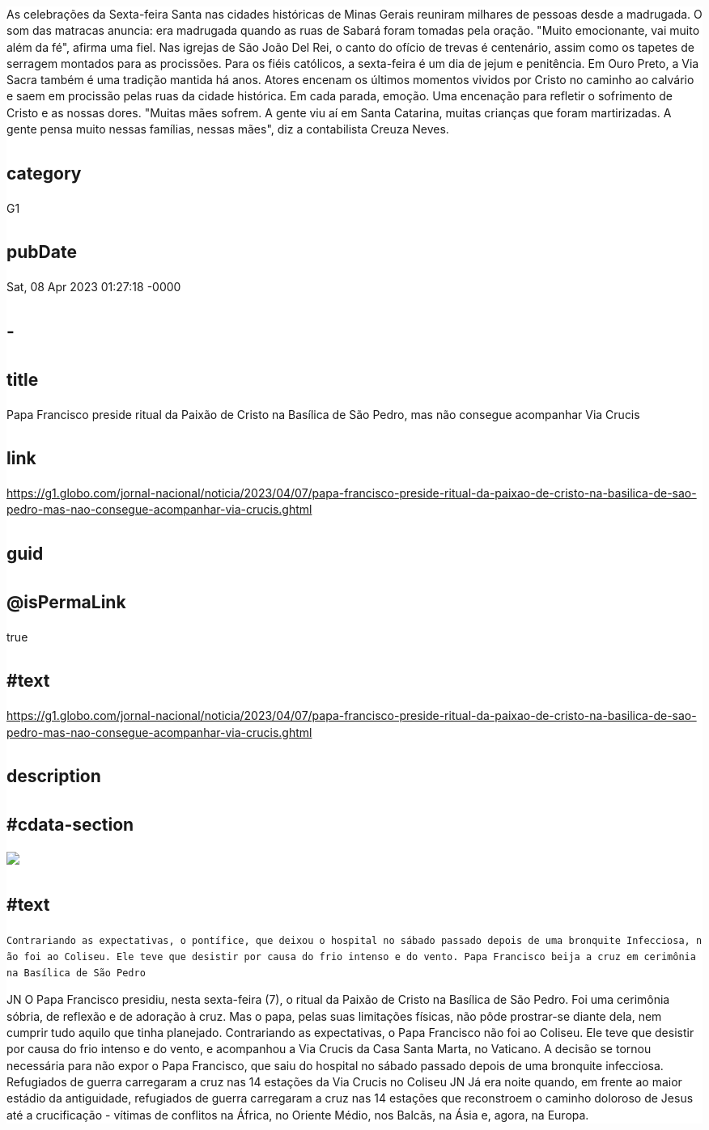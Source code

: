 As celebrações da Sexta-feira Santa nas cidades históricas de Minas Gerais reuniram milhares de pessoas desde a madrugada.
O som das matracas anuncia: era madrugada quando as ruas de Sabará foram tomadas pela oração.
"Muito emocionante, vai muito além da fé", afirma uma fiel.
Nas igrejas de São João Del Rei, o canto do ofício de trevas é centenário, assim como os tapetes de serragem montados para as procissões.
Para os fiéis católicos, a sexta-feira é um dia de jejum e penitência. Em Ouro Preto, a Via Sacra também é uma tradição mantida há anos. Atores encenam os últimos momentos vividos por Cristo no caminho ao calvário e saem em procissão pelas ruas da cidade histórica. Em cada parada, emoção. Uma encenação para refletir o sofrimento de Cristo e as nossas dores.
"Muitas mães sofrem. A gente viu aí em Santa Catarina, muitas crianças que foram martirizadas. A gente pensa muito nessas famílias, nessas mães", diz a contabilista Creuza Neves.  
## category
G1
## pubDate
Sat, 08 Apr 2023 01:27:18 -0000
## -
## title
Papa Francisco preside ritual da Paixão de Cristo na Basílica de São Pedro, mas não consegue acompanhar Via Crucis
## link
https://g1.globo.com/jornal-nacional/noticia/2023/04/07/papa-francisco-preside-ritual-da-paixao-de-cristo-na-basilica-de-sao-pedro-mas-nao-consegue-acompanhar-via-crucis.ghtml
## guid
## @isPermaLink
true
## #text
https://g1.globo.com/jornal-nacional/noticia/2023/04/07/papa-francisco-preside-ritual-da-paixao-de-cristo-na-basilica-de-sao-pedro-mas-nao-consegue-acompanhar-via-crucis.ghtml
## description
## #cdata-section
 <img src="https://s2.glbimg.com/G9gBKrjo7Oj-zXcyMHpFXF3dSZE=/i.s3.glbimg.com/v1/AUTH_59edd422c0c84a879bd37670ae4f538a/internal_photos/bs/2023/N/U/JUxAJcRk6PeO7frqBOhQ/globo-canal-4-1-4-frame-295896.jpeg" /><br /> 
## #text
    Contrariando as expectativas, o pontífice, que deixou o hospital no sábado passado depois de uma bronquite Infecciosa, não foi ao Coliseu. Ele teve que desistir por causa do frio intenso e do vento. Papa Francisco beija a cruz em cerimônia na Basílica de São Pedro
JN
O Papa Francisco presidiu, nesta sexta-feira (7), o ritual da Paixão de Cristo na Basílica de São Pedro.
Foi uma cerimônia sóbria, de reflexão e de adoração à cruz. Mas o papa, pelas suas limitações físicas, não pôde prostrar-se diante dela, nem cumprir tudo aquilo que tinha planejado.
Contrariando as expectativas, o Papa Francisco não foi ao Coliseu. Ele teve que desistir por causa do frio intenso e do vento, e acompanhou a Via Crucis da Casa Santa Marta, no Vaticano. A decisão se tornou necessária para não expor o Papa Francisco, que saiu do hospital no sábado passado depois de uma bronquite infecciosa. 
Refugiados de guerra carregaram a cruz nas 14 estações da Via Crucis no Coliseu
JN
Já era noite quando, em frente ao maior estádio da antiguidade, refugiados de guerra carregaram a cruz nas 14 estações que reconstroem o caminho doloroso de Jesus até a crucificação - vítimas de conflitos na África, no Oriente Médio, nos Balcãs, na Ásia e, agora, na Europa.